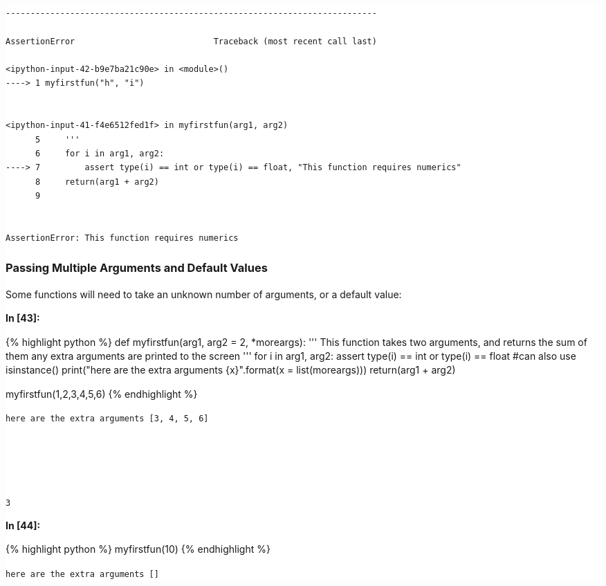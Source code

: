 
    ---------------------------------------------------------------------------

    AssertionError                            Traceback (most recent call last)

    <ipython-input-42-b9e7ba21c90e> in <module>()
    ----> 1 myfirstfun("h", "i")


    <ipython-input-41-f4e6512fed1f> in myfirstfun(arg1, arg2)
          5     '''
          6     for i in arg1, arg2:
    ----> 7         assert type(i) == int or type(i) == float, "This function requires numerics"
          8     return(arg1 + arg2)
          9


    AssertionError: This function requires numerics


### Passing Multiple Arguments and Default Values

Some functions will need to take an unknown number of arguments, or a default
value:

**In [43]:**

{% highlight python %}
def myfirstfun(arg1, arg2 = 2, *moreargs):
    '''
    This function takes two arguments, and returns the sum of them
    any extra arguments are printed to the screen
    '''
    for i in arg1, arg2:
        assert type(i) == int or type(i) == float #can also use isinstance()
    print("here are the extra arguments {x}".format(x = list(moreargs)))
    return(arg1 + arg2)

myfirstfun(1,2,3,4,5,6)
{% endhighlight %}

    here are the extra arguments [3, 4, 5, 6]





    3



**In [44]:**

{% highlight python %}
myfirstfun(10)
{% endhighlight %}

    here are the extra arguments []




